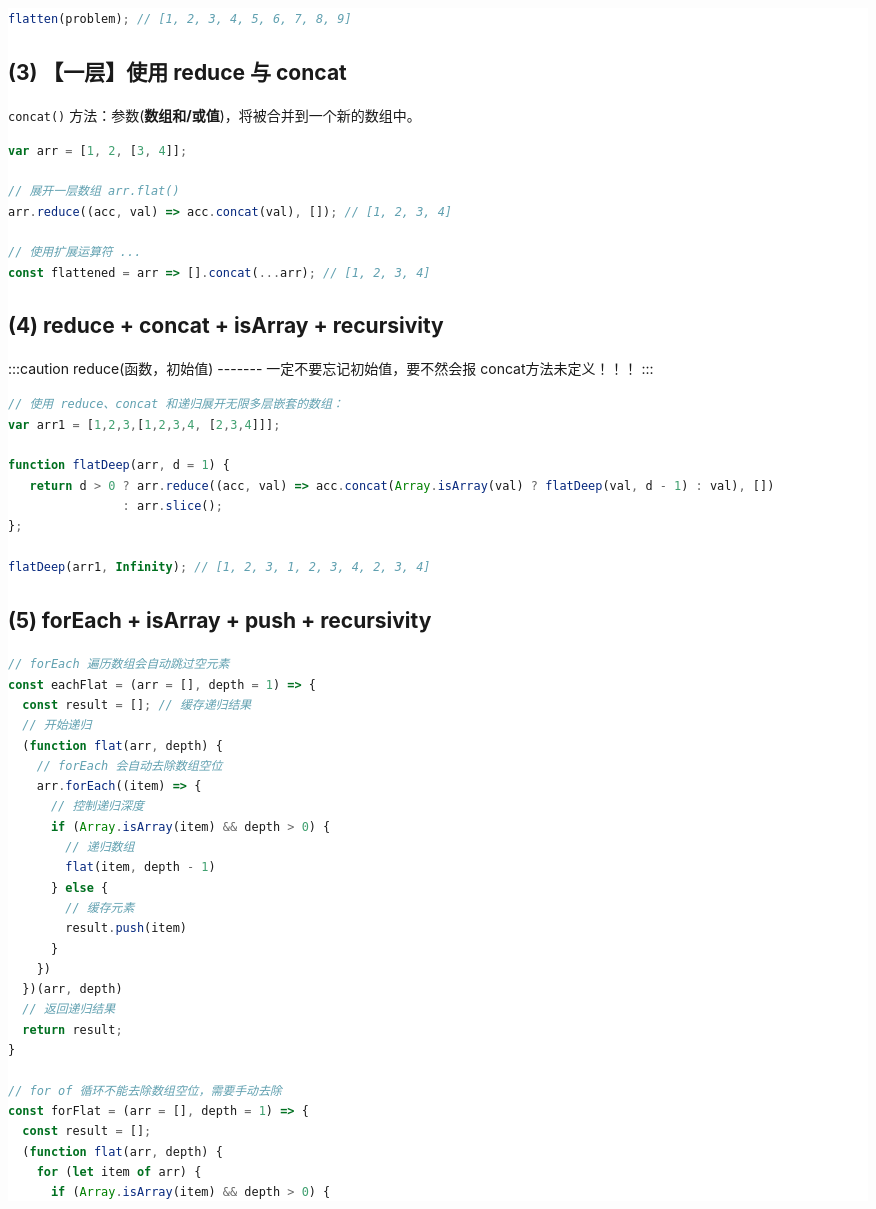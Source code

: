 ```javascript
flatten(problem); // [1, 2, 3, 4, 5, 6, 7, 8, 9]
```

## (3) 【一层】使用 reduce 与 concat 
`concat()` 方法：参数(**数组和/或值**)，将被合并到一个新的数组中。

```javascript
var arr = [1, 2, [3, 4]];

// 展开一层数组 arr.flat()
arr.reduce((acc, val) => acc.concat(val), []); // [1, 2, 3, 4]

// 使用扩展运算符 ...
const flattened = arr => [].concat(...arr); // [1, 2, 3, 4]
```

## (4) reduce + concat + isArray + recursivity
:::caution
reduce(函数，初始值) ------- 一定不要忘记初始值，要不然会报 concat方法未定义！！！
:::

```javascript
// 使用 reduce、concat 和递归展开无限多层嵌套的数组：
var arr1 = [1,2,3,[1,2,3,4, [2,3,4]]];

function flatDeep(arr, d = 1) {
   return d > 0 ? arr.reduce((acc, val) => acc.concat(Array.isArray(val) ? flatDeep(val, d - 1) : val), [])
                : arr.slice();
};

flatDeep(arr1, Infinity); // [1, 2, 3, 1, 2, 3, 4, 2, 3, 4]
```

## (5) forEach + isArray + push + recursivity
```javascript
// forEach 遍历数组会自动跳过空元素
const eachFlat = (arr = [], depth = 1) => {
  const result = []; // 缓存递归结果
  // 开始递归
  (function flat(arr, depth) {
    // forEach 会自动去除数组空位
    arr.forEach((item) => {
      // 控制递归深度
      if (Array.isArray(item) && depth > 0) {
        // 递归数组
        flat(item, depth - 1)
      } else {
        // 缓存元素
        result.push(item)
      }
    })
  })(arr, depth)
  // 返回递归结果
  return result;
}

// for of 循环不能去除数组空位，需要手动去除
const forFlat = (arr = [], depth = 1) => {
  const result = [];
  (function flat(arr, depth) {
    for (let item of arr) {
      if (Array.isArray(item) && depth > 0) {
```